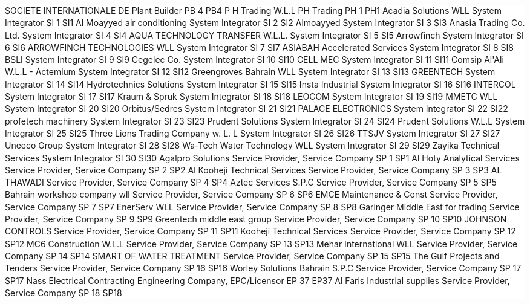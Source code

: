 SOCIETE INTERNATIONALE DE	Plant Builder	PB	4	PB4
P H Trading W.L.L	PH Trading	PH	1	PH1
Acadia Solutions WLL	System Integrator	SI	1	SI1
Al Moayyed air conditioning	System Integrator	SI	2	SI2
Almoayyed	System Integrator	SI	3	SI3
Anasia Trading Co. Ltd.	System Integrator	SI	4	SI4
AQUA TECHNOLOGY TRANSFER W.L.L.	System Integrator	SI	5	SI5
Arrowfinch	System Integrator	SI	6	SI6
ARROWFINCH TECHNOLOGIES WLL	System Integrator	SI	7	SI7
ASIABAH Accelerated Services	System Integrator	SI	8	SI8
BSLI	System Integrator	SI	9	SI9
Cegelec Co.	System Integrator	SI	10	SI10
CELL MEC	System Integrator	SI	11	SI11
Comsip Al'Ali W.L.L - Actemium	System Integrator	SI	12	SI12
Greengroves Bahrain WLL	System Integrator	SI	13	SI13
GREENTECH	System Integrator	SI	14	SI14
Hydrotechnics Solutions	System Integrator	SI	15	SI15
Insta Industrial	System Integrator	SI	16	SI16
INTERCOL	System Integrator	SI	17	SI17
Kraum & Spruk	System Integrator	SI	18	SI18
LEOCOM	System Integrator	SI	19	SI19
MMETC WLL	System Integrator	SI	20	SI20
Orbitus/Sedres	System Integrator	SI	21	SI21
PALACE ELECTRONICS	System Integrator	SI	22	SI22
profetech machinery	System Integrator	SI	23	SI23
Prudent Solutions	System Integrator	SI	24	SI24
Prudent Solutions W.L.L	System Integrator	SI	25	SI25
Three Lions Trading Company w. L. L	System Integrator	SI	26	SI26
TTSJV	System Integrator	SI	27	SI27
Uneeco Group	System Integrator	SI	28	SI28
Wa-Tech Water Technology WLL	System Integrator	SI	29	SI29
Zayika Technical Services	System Integrator	SI	30	SI30
Agalpro Solutions	Service Provider, Service Company	SP	1	SP1
Al Hoty Analytical Services	Service Provider, Service Company	SP	2	SP2
Al Kooheji Technical Services	Service Provider, Service Company	SP	3	SP3
AL THAWADI	Service Provider, Service Company	SP	4	SP4
Aztec Services S.P.C	Service Provider, Service Company	SP	5	SP5
Bahrain workshop company wll	Service Provider, Service Company	SP	6	SP6
EMCE Maintenance & Const	Service Provider, Service Company	SP	7	SP7
EnerServ WLL	Service Provider, Service Company	SP	8	SP8
Garinger Middle East for trading	Service Provider, Service Company	SP	9	SP9
Greentech middle east group	Service Provider, Service Company	SP	10	SP10
JOHNSON CONTROLS	Service Provider, Service Company	SP	11	SP11
Kooheji Technical Services	Service Provider, Service Company	SP	12	SP12
MC6 Construction W.L.L	Service Provider, Service Company	SP	13	SP13
Mehar International WLL	Service Provider, Service Company	SP	14	SP14
SMART OF WATER TREATMENT	Service Provider, Service Company	SP	15	SP15
The Gulf Projects and Tenders	Service Provider, Service Company	SP	16	SP16
Worley Solutions Bahrain S.P.C	Service Provider, Service Company	SP	17	SP17
Nass Electrical Contracting	Engineering Company, EPC/Licensor	EP	37	EP37
Al Faris Industrial supplies	Service Provider, Service Company	SP	18	SP18
